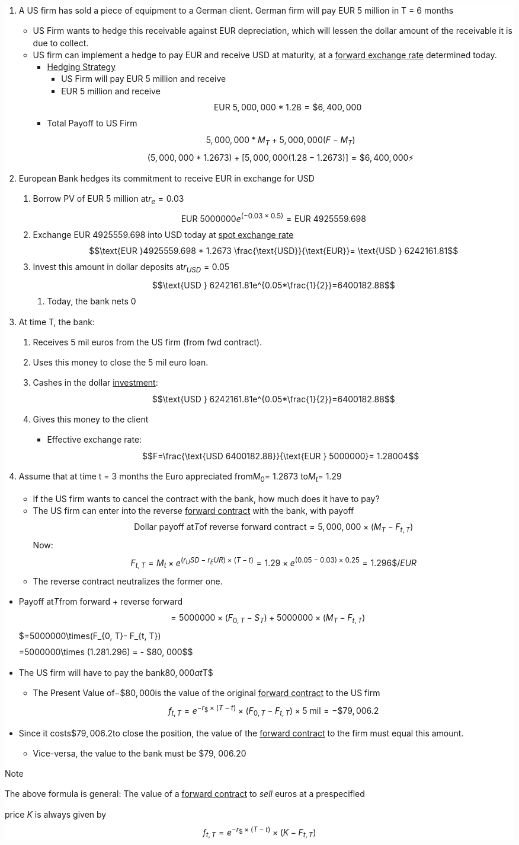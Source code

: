 1. A US firm has sold a piece of equipment to a German client. German firm will pay EUR 5 million in T = 6 months
	- US Firm wants to hedge this receivable against EUR depreciation,  which will lessen the dollar amount of the receivable it is due to collect.
	- US firm can implement a hedge to pay EUR and receive USD at maturity,  at a [forward exchange rate](../../../Financial%20Engineering/A%20Primer%20on%20Currency%20Derivatives.md) determined today.
		- [Hedging Strategy](../Teaching%20Note%203%20Swaps-%20Financial%20Instruments/The%20Value%20of%20the%20Swap%20Contract%20after%20Initiation.md)
			- US Firm will pay EUR 5 million and receive
			- EUR 5 million and receive$$\text{EUR } 5, 000, 000 * 1.28=  \$6, 400, 000$$
		- Total Payoff to US Firm$$5, 000, 000*M_{T}+5, 000, 000(F-M_{T})$$
$$(5, 000, 000*1.2673)+[5, 000, 000(1.28-1.2673)]= \$6, 400, 000  ⚡$$

1. European Bank hedges its commitment to receive EUR in exchange for USD
	1. Borrow PV of EUR 5 million at$r_{e}=0.03$$$\text{EUR }5000000e^{\left(-0.03\times 0.5\right)}= \text{EUR }4925559.698$$
	1. Exchange EUR 4925559.698 into USD today at [spot exchange rate](../../Review%20Session%20Notes/Arbitrage%20Opportunity%20Accounting.md)$$\text{EUR }4925559.698 * 1.2673 \frac{\text{USD}}{\text{EUR}}= \text{USD } 6242161.81$$
	1. Invest this amount in dollar deposits at$r_{USD}=0.05$$$\text{USD } 6242161.81e^{0.05*\frac{1}{2}}=6400182.88$$
		1. Today,  the bank nets 0
1. At time T,  the bank:
	1. Receives 5 mil euros from the US firm (from fwd contract).
	1. Uses this money to close the 5 mil euro loan.
	1. Cashes in the dollar [investment](../../../Advanced%20Investments/An%20Asset%20Allocation%20Primer.md):$$\text{USD } 6242161.81e^{0.05*\frac{1}{2}}=6400182.88$$
	1. Gives this money to the client

		- Effective exchange rate:$$F=\frac{\text{USD 6400182.88}}{\text{EUR } 5000000}= 1.28004$$

1. Assume that at time t = 3 months the Euro appreciated from$M_{0}$= 1.2673 to$M_{t}$= 1.29
	- If the US firm wants to cancel the contract with the bank,  how much does it have to pay?
	- The US firm can enter into the reverse [forward contract](../../../Clippings/Forward%20Points%20in%20Currency.md) with the bank,  with payoff$$\text{Dollar payoff at$T$of reverse forward contract} = 5, 000, 000 × (M_{T} − F_{t,  T})$$Now:$$F_{t, T} = M_t × e^{(r_USD−r_EUR)×(T −t)} = 1.29 × e^{(0.05−0.03)×0.25} = 1.296 \$/EUR$$
	- The reverse contract neutralizes the former one.
- Payoff at$T$from forward + reverse forward$$= 5000000\times (F_{0, T}-S_T)+5000000 \times(M_T-F_{t, T})$$$$=$5000000\times(F_{0, T}- F_{t,  T})$$$$=$5000000$\times (1.281.296) = - \$80, 000$$
- The US firm will have to pay the bank$80, 000 at$T$
	- The Present Value of$-\$80, 000$is the value of the original [forward contract](../../../Clippings/Forward%20Points%20in%20Currency.md) to the US firm
$$
f_{t, T}=e^{-r_{\$}\times(T-t)}\times(F_{0, T}-F_{t, T})\times5\text{ mil}=-\$79, 006.2
$$

- Since it costs$\$79, 006.2$to close the position,  the value of the [forward contract](../../../Clippings/Forward%20Points%20in%20Currency.md) to the firm must equal this amount.
	- Vice-versa,  the value to the bank must be \$79, 006.20

> [!note]
> The above formula is general: The value of a [forward contract](../../../Clippings/Forward%20Points%20in%20Currency.md) to $sell$ euros at a prespecifled
>
> price $K$ is always given by $$f_{t, T}=e^{-r_{\$}\times(T-t)}\times(K-F_{t, T})$$
